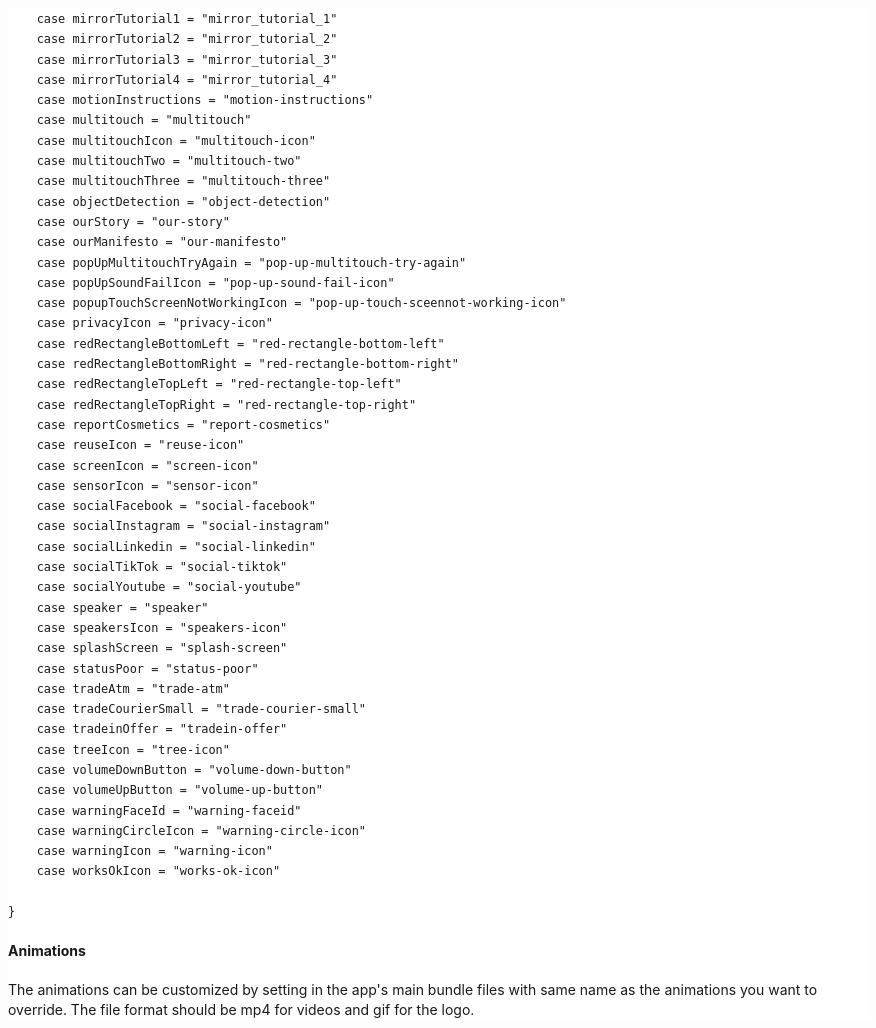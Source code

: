 ```
    case mirrorTutorial1 = "mirror_tutorial_1"
    case mirrorTutorial2 = "mirror_tutorial_2"
    case mirrorTutorial3 = "mirror_tutorial_3"
    case mirrorTutorial4 = "mirror_tutorial_4"
    case motionInstructions = "motion-instructions"
    case multitouch = "multitouch"
    case multitouchIcon = "multitouch-icon"
    case multitouchTwo = "multitouch-two"
    case multitouchThree = "multitouch-three"
    case objectDetection = "object-detection"
    case ourStory = "our-story"
    case ourManifesto = "our-manifesto"
    case popUpMultitouchTryAgain = "pop-up-multitouch-try-again"
    case popUpSoundFailIcon = "pop-up-sound-fail-icon"
    case popupTouchScreenNotWorkingIcon = "pop-up-touch-sceennot-working-icon"
    case privacyIcon = "privacy-icon"
    case redRectangleBottomLeft = "red-rectangle-bottom-left"
    case redRectangleBottomRight = "red-rectangle-bottom-right"
    case redRectangleTopLeft = "red-rectangle-top-left"
    case redRectangleTopRight = "red-rectangle-top-right"
    case reportCosmetics = "report-cosmetics"
    case reuseIcon = "reuse-icon"
    case screenIcon = "screen-icon"
    case sensorIcon = "sensor-icon"
    case socialFacebook = "social-facebook"
    case socialInstagram = "social-instagram"
    case socialLinkedin = "social-linkedin"
    case socialTikTok = "social-tiktok"
    case socialYoutube = "social-youtube"
    case speaker = "speaker"
    case speakersIcon = "speakers-icon"
    case splashScreen = "splash-screen"
    case statusPoor = "status-poor"
    case tradeAtm = "trade-atm"
    case tradeCourierSmall = "trade-courier-small"
    case tradeinOffer = "tradein-offer"
    case treeIcon = "tree-icon"
    case volumeDownButton = "volume-down-button"
    case volumeUpButton = "volume-up-button"
    case warningFaceId = "warning-faceid"
    case warningCircleIcon = "warning-circle-icon"
    case warningIcon = "warning-icon"
    case worksOkIcon = "works-ok-icon"

}
```

#### Animations

The animations can be customized by setting in the app's main bundle files with same name as the animations you want to override.
The file format should be mp4 for videos and gif for the logo.
